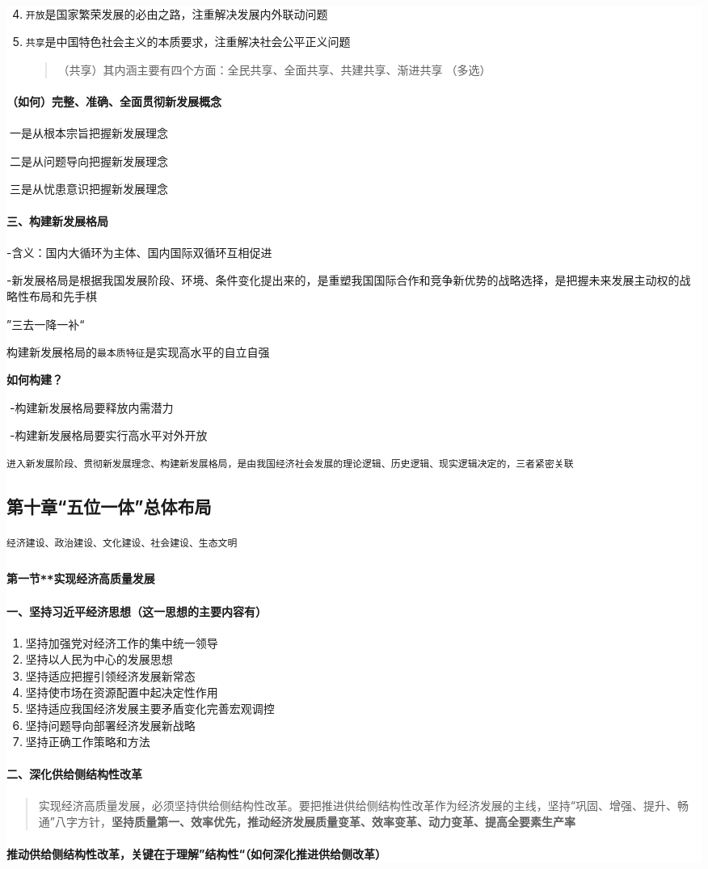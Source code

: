 4. `开放`是国家繁荣发展的必由之路，注重解决发展内外联动问题

5. `共享`是中国特色社会主义的本质要求，注重解决社会公平正义问题

   > （共享）其内涵主要有四个方面：全民共享、全面共享、共建共享、渐进共享  （多选）

#### （如何）完整、准确、全面贯彻新发展概念

​	一是从根本宗旨把握新发展理念

​	二是从问题导向把握新发展理念

​	三是从忧患意识把握新发展理念

#### 三、构建新发展格局

-含义：国内大循环为主体、国内国际双循环互相促进

-新发展格局是根据我国发展阶段、环境、条件变化提出来的，是重塑我国国际合作和竞争新优势的战略选择，是把握未来发展主动权的战略性布局和先手棋

”三去一降一补“

构建新发展格局的`最本质特征`是实现高水平的自立自强

**如何构建？**

​	-构建新发展格局要释放内需潜力

​	-构建新发展格局要实行高水平对外开放

```
进入新发展阶段、贯彻新发展理念、构建新发展格局，是由我国经济社会发展的理论逻辑、历史逻辑、现实逻辑决定的，三者紧密关联
```

## 第十章“五位一体”总体布局

```
经济建设、政治建设、文化建设、社会建设、生态文明
```

### `第一节**实现经济高质量发展`

#### 一、坚持习近平经济思想（这一思想的主要内容有）

1. 坚持加强党对经济工作的集中统一领导
2. 坚持以人民为中心的发展思想
3. 坚持适应把握引领经济发展新常态
4. 坚持使市场在资源配置中起决定性作用
5. 坚持适应我国经济发展主要矛盾变化完善宏观调控
6. 坚持问题导向部署经济发展新战略
7. 坚持正确工作策略和方法

#### 二、深化供给侧结构性改革

> 实现经济高质量发展，必须坚持供给侧结构性改革。要把推进供给侧结构性改革作为经济发展的主线，坚持“巩固、增强、提升、畅通”八字方针，**坚持质量第一、效率优先，推动经济发展质量变革、效率变革、动力变革、提高全要素生产率**

#### 推动供给侧结构性改革，关键在于理解”结构性“（如何深化推进供给侧改革）
